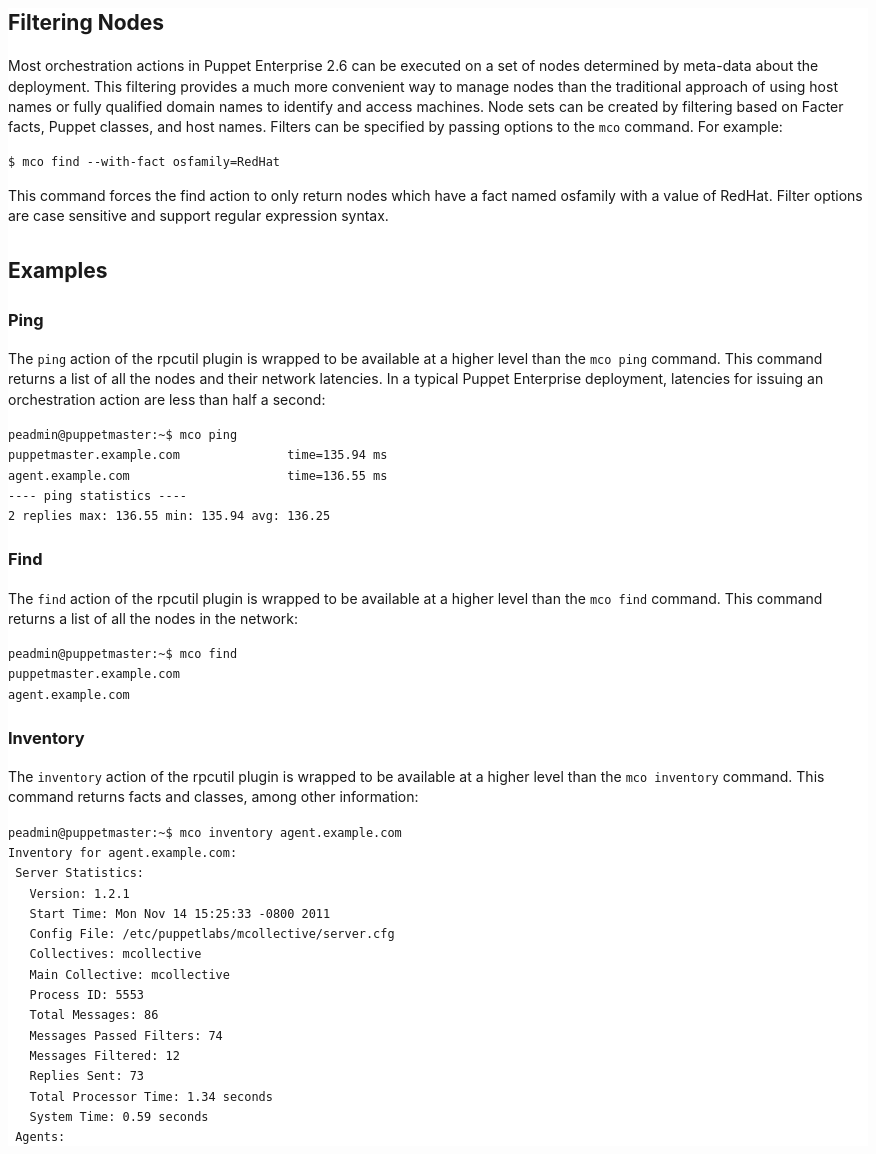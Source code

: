 Filtering Nodes
-----

Most orchestration actions in Puppet Enterprise 2.6 can be executed
on a set of nodes determined by meta-data about the deployment.
This filtering provides a much more convenient way to manage nodes
than the traditional approach of using host names or fully
qualified domain names to identify and access machines. Node sets
can be created by filtering based on Facter facts, Puppet classes,
and host names. Filters can be specified by passing options to the
`mco` command. For example:

    $ mco find --with-fact osfamily=RedHat

This command forces the find action to only return nodes which have a
fact named osfamily with a value of RedHat.  Filter options are
case sensitive and support regular expression syntax.

Examples
-----

### Ping

The `ping` action of the rpcutil plugin is wrapped to be available at
a higher level than the `mco ping` command. This command returns a list
of all the nodes and their network latencies.  In a typical Puppet
Enterprise deployment, latencies for issuing an orchestration
action are less than half a second:

    peadmin@puppetmaster:~$ mco ping
    puppetmaster.example.com               time=135.94 ms
    agent.example.com                      time=136.55 ms
    ---- ping statistics ----
    2 replies max: 136.55 min: 135.94 avg: 136.25

### Find

The `find` action of the rpcutil plugin is wrapped to be available at
a higher level than the `mco find` command. This command returns a list
of all the nodes in the network:

    peadmin@puppetmaster:~$ mco find
    puppetmaster.example.com
    agent.example.com

### Inventory

The `inventory` action of the rpcutil plugin is wrapped to be
available at a higher level than the `mco inventory` command. This
command returns facts and classes, among other information:

    peadmin@puppetmaster:~$ mco inventory agent.example.com
    Inventory for agent.example.com:
     Server Statistics:
       Version: 1.2.1
       Start Time: Mon Nov 14 15:25:33 -0800 2011
       Config File: /etc/puppetlabs/mcollective/server.cfg
       Collectives: mcollective
       Main Collective: mcollective
       Process ID: 5553
       Total Messages: 86
       Messages Passed Filters: 74
       Messages Filtered: 12
       Replies Sent: 73
       Total Processor Time: 1.34 seconds
       System Time: 0.59 seconds
     Agents: